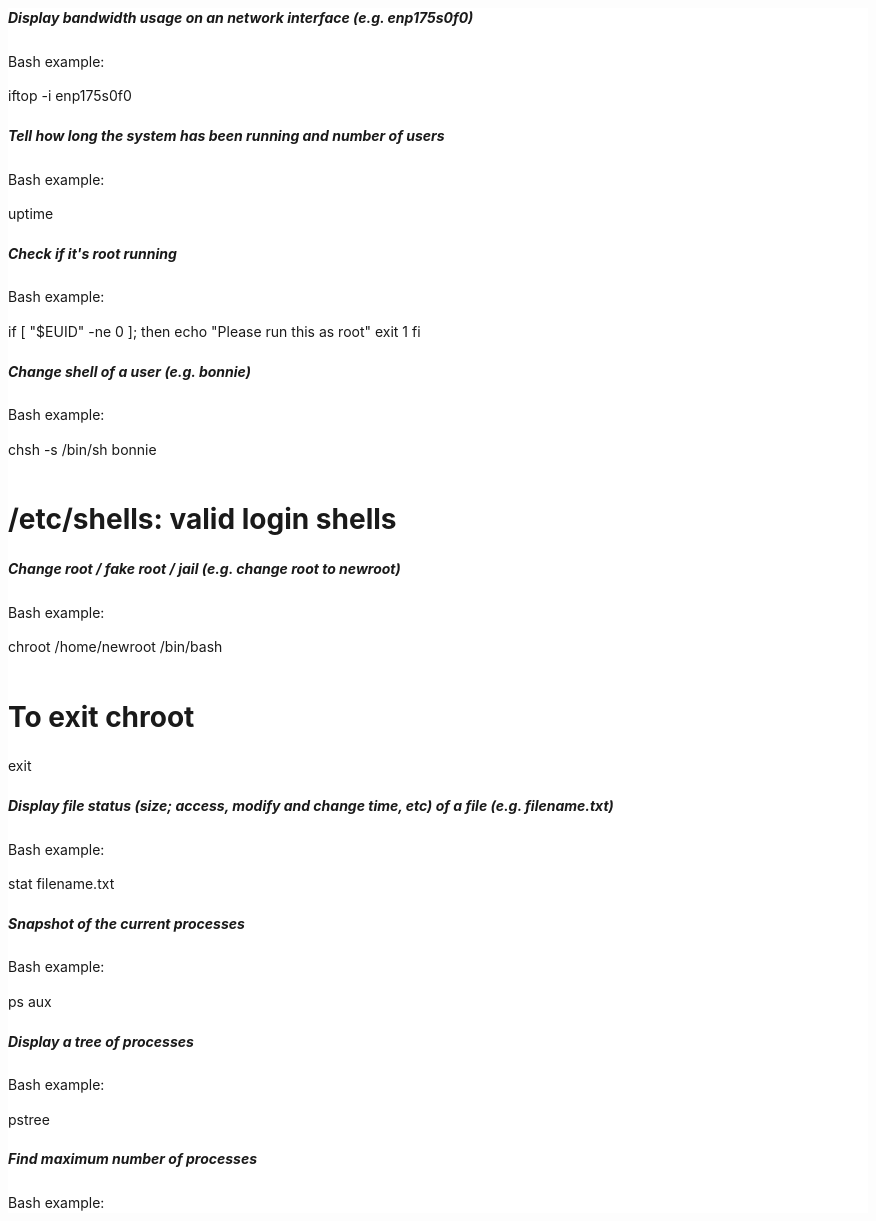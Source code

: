 ##### Display bandwidth usage on an network interface (e.g. enp175s0f0)
Bash example:

iftop -i enp175s0f0

##### Tell how long the system has been running and number of users
Bash example:

uptime

##### Check if it's root running
Bash example:

if [ "$EUID" -ne 0 ]; then
        echo "Please run this as root"
        exit 1
fi
##### Change shell of a user (e.g. bonnie)
Bash example:

chsh -s /bin/sh bonnie 
# /etc/shells: valid login shells

##### Change root / fake root / jail (e.g. change root to newroot)
Bash example:

chroot /home/newroot /bin/bash

# To exit chroot
exit
##### Display file status (size; access, modify and change time, etc) of a file (e.g. filename.txt)
Bash example:

stat filename.txt

##### Snapshot of the current processes
Bash example:

ps aux

##### Display a tree of processes
Bash example:

pstree

##### Find maximum number of processes
Bash example:

